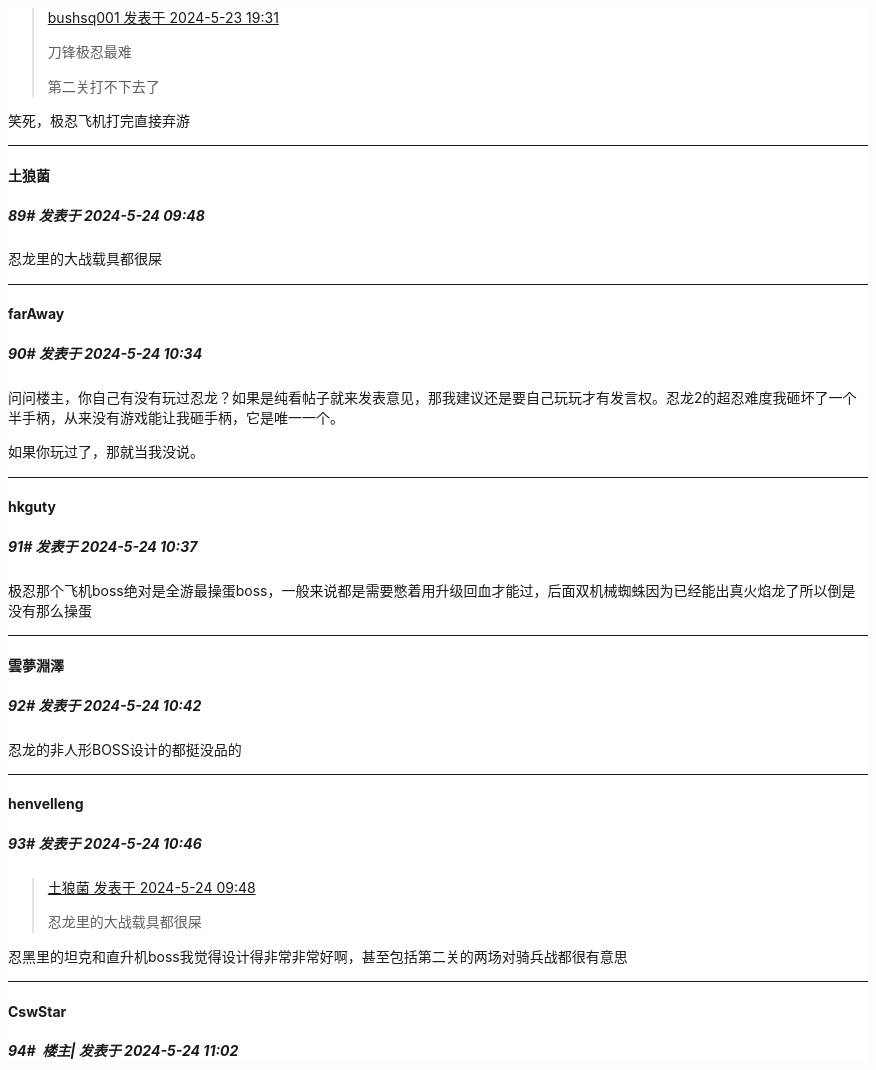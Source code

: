 <blockquote><a href="httphttps://bbs.saraba1st.com/2b/forum.php?mod=redirect&amp;goto=findpost&amp;pid=64978620&amp;ptid=2184436" target="_blank">bushsq001 发表于 2024-5-23 19:31</a>

刀锋极忍最难

第二关打不下去了</blockquote>
笑死，极忍飞机打完直接弃游


*****

####  土狼菌  
##### 89#       发表于 2024-5-24 09:48

忍龙里的大战载具都很屎


*****

####  farAway  
##### 90#       发表于 2024-5-24 10:34

问问楼主，你自己有没有玩过忍龙？如果是纯看帖子就来发表意见，那我建议还是要自己玩玩才有发言权。忍龙2的超忍难度我砸坏了一个半手柄，从来没有游戏能让我砸手柄，它是唯一一个。

如果你玩过了，那就当我没说。

*****

####  hkguty  
##### 91#       发表于 2024-5-24 10:37

极忍那个飞机boss绝对是全游最操蛋boss，一般来说都是需要憋着用升级回血才能过，后面双机械蜘蛛因为已经能出真火焰龙了所以倒是没有那么操蛋


*****

####  雲夢淵澤  
##### 92#       发表于 2024-5-24 10:42

忍龙的非人形BOSS设计的都挺没品的


*****

####  henvelleng  
##### 93#       发表于 2024-5-24 10:46

<blockquote><a href="httphttps://bbs.saraba1st.com/2b/forum.php?mod=redirect&amp;goto=findpost&amp;pid=64983269&amp;ptid=2184436" target="_blank">土狼菌 发表于 2024-5-24 09:48</a>

忍龙里的大战载具都很屎</blockquote>
忍黑里的坦克和直升机boss我觉得设计得非常非常好啊，甚至包括第二关的两场对骑兵战都很有意思


*****

####  CswStar  
##### 94#         楼主| 发表于 2024-5-24 11:02
